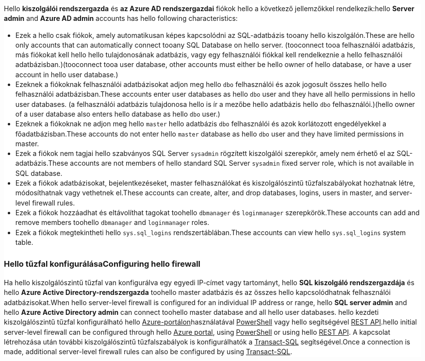 
<span data-ttu-id="61837-122">Hello **kiszolgálói rendszergazda** és **az Azure AD rendszergazdai** fiókok hello a következő jellemzőkkel rendelkezik:</span><span class="sxs-lookup"><span data-stu-id="61837-122">hello **Server admin** and **Azure AD admin** accounts has hello following characteristics:</span></span>
- <span data-ttu-id="61837-123">Ezek a hello csak fiókok, amely automatikusan képes kapcsolódni az SQL-adatbázis tooany hello kiszolgálón.</span><span class="sxs-lookup"><span data-stu-id="61837-123">These are hello only accounts that can automatically connect tooany SQL Database on hello server.</span></span> <span data-ttu-id="61837-124">(tooconnect tooa felhasználói adatbázis, más fiókokat kell hello hello tulajdonosának adatbázis, vagy egy felhasználói fiókkal kell rendelkeznie a hello felhasználói adatbázisban.)</span><span class="sxs-lookup"><span data-stu-id="61837-124">(tooconnect tooa user database, other accounts must either be hello owner of hello database, or have a user account in hello user database.)</span></span>
- <span data-ttu-id="61837-125">Ezeknek a fiókoknak felhasználói adatbázisokat adjon meg hello `dbo` felhasználói és azok jogosult összes hello hello felhasználói adatbázisban.</span><span class="sxs-lookup"><span data-stu-id="61837-125">These accounts enter user databases as hello `dbo` user and they have all hello permissions in hello user databases.</span></span> <span data-ttu-id="61837-126">(a felhasználói adatbázis tulajdonosa hello is ír a mezőbe hello adatbázis hello `dbo` felhasználói.)</span><span class="sxs-lookup"><span data-stu-id="61837-126">(hello owner of a user database also enters hello database as hello `dbo` user.)</span></span> 
- <span data-ttu-id="61837-127">Ezeknek a fiókoknak ne adjon meg hello `master` hello adatbázis `dbo` felhasználói és azok korlátozott engedélyekkel a főadatbázisban.</span><span class="sxs-lookup"><span data-stu-id="61837-127">These accounts do not enter hello `master` database as hello `dbo` user and they have limited permissions in master.</span></span> 
- <span data-ttu-id="61837-128">Ezek a fiókok nem tagjai hello szabványos SQL Server `sysadmin` rögzített kiszolgálói szerepkör, amely nem érhető el az SQL-adatbázis.</span><span class="sxs-lookup"><span data-stu-id="61837-128">These accounts are not members of hello standard SQL Server `sysadmin` fixed server role, which is not available in SQL database.</span></span>  
- <span data-ttu-id="61837-129">Ezek a fiókok adatbázisokat, bejelentkezéseket, master felhasználókat és kiszolgálószintű tűzfalszabályokat hozhatnak létre, módosíthatnak vagy vethetnek el.</span><span class="sxs-lookup"><span data-stu-id="61837-129">These accounts can create, alter, and drop databases, logins, users in master, and server-level firewall rules.</span></span>
- <span data-ttu-id="61837-130">Ezek a fiókok hozzáadhat és eltávolíthat tagokat toohello `dbmanager` és `loginmanager` szerepkörök.</span><span class="sxs-lookup"><span data-stu-id="61837-130">These accounts can add and remove members toohello `dbmanager` and `loginmanager` roles.</span></span>
- <span data-ttu-id="61837-131">Ezek a fiókok megtekintheti hello `sys.sql_logins` rendszertáblában.</span><span class="sxs-lookup"><span data-stu-id="61837-131">These accounts can view hello `sys.sql_logins` system table.</span></span>

### <a name="configuring-hello-firewall"></a><span data-ttu-id="61837-132">Hello tűzfal konfigurálása</span><span class="sxs-lookup"><span data-stu-id="61837-132">Configuring hello firewall</span></span>
<span data-ttu-id="61837-133">Ha hello kiszolgálószintű tűzfal van konfigurálva egy egyedi IP-címet vagy tartományt, hello **SQL kiszolgáló rendszergazdája** és hello **Azure Active Directory-rendszergazda** toohello master adatbázis és az összes hello kapcsolódhatnak felhasználói adatbázisokat.</span><span class="sxs-lookup"><span data-stu-id="61837-133">When hello server-level firewall is configured for an individual IP address or range, hello **SQL server admin** and hello **Azure Active Directory admin** can connect toohello master database and all hello user databases.</span></span> <span data-ttu-id="61837-134">hello kezdeti kiszolgálószintű tűzfal konfigurálható hello [Azure-portálon](sql-database-get-started-portal.md)használatával [PowerShell](sql-database-get-started-powershell.md) vagy hello segítségével [REST API](https://msdn.microsoft.com/library/azure/dn505712.aspx).</span><span class="sxs-lookup"><span data-stu-id="61837-134">hello initial server-level firewall can be configured through hello [Azure portal](sql-database-get-started-portal.md), using [PowerShell](sql-database-get-started-powershell.md) or using hello [REST API](https://msdn.microsoft.com/library/azure/dn505712.aspx).</span></span> <span data-ttu-id="61837-135">A kapcsolat létrehozása után további kiszolgálószintű tűzfalszabályok is konfigurálhatók a [Transact-SQL](sql-database-configure-firewall-settings.md) segítségével.</span><span class="sxs-lookup"><span data-stu-id="61837-135">Once a connection is made, additional server-level firewall rules can also be configured by using [Transact-SQL](sql-database-configure-firewall-settings.md).</span></span>
